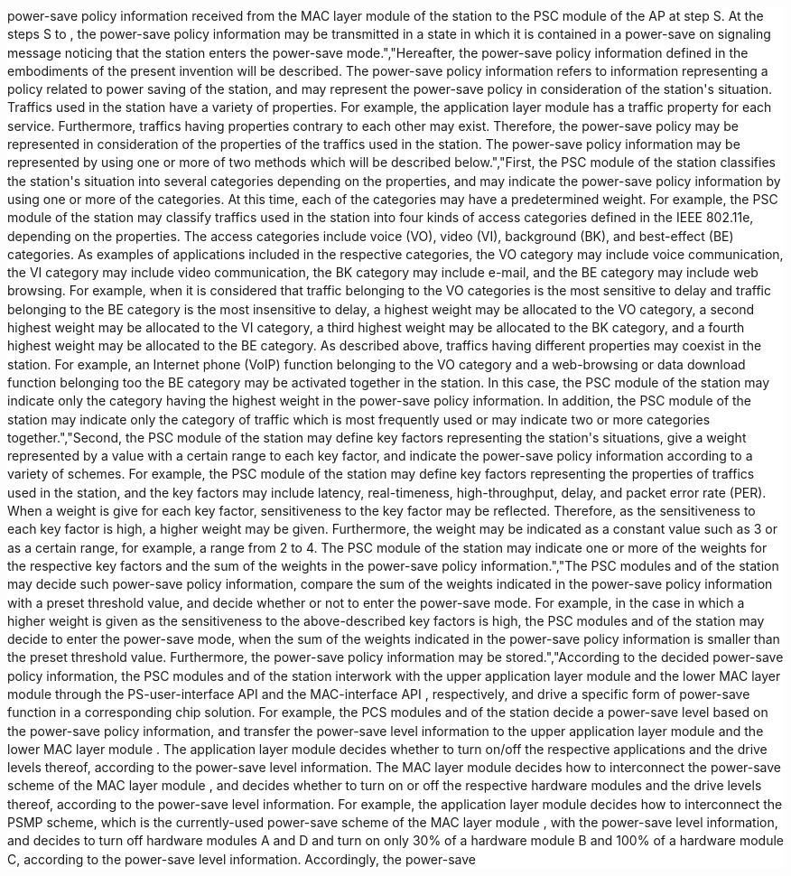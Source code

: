 power-save policy information received from the MAC layer module  of the station to the PSC module  of the AP at step S. At the steps S to , the power-save policy information may be transmitted in a state in which it is contained in a power-save on signaling message noticing that the station enters the power-save mode.","Hereafter, the power-save policy information defined in the embodiments of the present invention will be described. The power-save policy information refers to information representing a policy related to power saving of the station, and may represent the power-save policy in consideration of the station's situation. Traffics used in the station have a variety of properties. For example, the application layer module  has a traffic property for each service. Furthermore, traffics having properties contrary to each other may exist. Therefore, the power-save policy may be represented in consideration of the properties of the traffics used in the station. The power-save policy information may be represented by using one or more of two methods which will be described below.","First, the PSC module  of the station classifies the station's situation into several categories depending on the properties, and may indicate the power-save policy information by using one or more of the categories. At this time, each of the categories may have a predetermined weight. For example, the PSC module  of the station may classify traffics used in the station into four kinds of access categories defined in the IEEE 802.11e, depending on the properties. The access categories include voice (VO), video (VI), background (BK), and best-effect (BE) categories. As examples of applications included in the respective categories, the VO category may include voice communication, the VI category may include video communication, the BK category may include e-mail, and the BE category may include web browsing. For example, when it is considered that traffic belonging to the VO categories is the most sensitive to delay and traffic belonging to the BE category is the most insensitive to delay, a highest weight may be allocated to the VO category, a second highest weight may be allocated to the VI category, a third highest weight may be allocated to the BK category, and a fourth highest weight may be allocated to the BE category. As described above, traffics having different properties may coexist in the station. For example, an Internet phone (VoIP) function belonging to the VO category and a web-browsing or data download function belonging too the BE category may be activated together in the station. In this case, the PSC module  of the station may indicate only the category having the highest weight in the power-save policy information. In addition, the PSC module  of the station may indicate only the category of traffic which is most frequently used or may indicate two or more categories together.","Second, the PSC module  of the station may define key factors representing the station's situations, give a weight represented by a value with a certain range to each key factor, and indicate the power-save policy information according to a variety of schemes. For example, the PSC module  of the station may define key factors representing the properties of traffics used in the station, and the key factors may include latency, real-timeness, high-throughput, delay, and packet error rate (PER). When a weight is give for each key factor, sensitiveness to the key factor may be reflected. Therefore, as the sensitiveness to each key factor is high, a higher weight may be given. Furthermore, the weight may be indicated as a constant value such as 3 or as a certain range, for example, a range from 2 to 4. The PSC module  of the station may indicate one or more of the weights for the respective key factors and the sum of the weights in the power-save policy information.","The PSC modules  and  of the station may decide such power-save policy information, compare the sum of the weights indicated in the power-save policy information with a preset threshold value, and decide whether or not to enter the power-save mode. For example, in the case in which a higher weight is given as the sensitiveness to the above-described key factors is high, the PSC modules  and  of the station may decide to enter the power-save mode, when the sum of the weights indicated in the power-save policy information is smaller than the preset threshold value. Furthermore, the power-save policy information may be stored.","According to the decided power-save policy information, the PSC modules  and  of the station interwork with the upper application layer module  and the lower MAC layer module  through the PS-user-interface API  and the MAC-interface API , respectively, and drive a specific form of power-save function in a corresponding chip solution. For example, the PCS modules  and  of the station decide a power-save level based on the power-save policy information, and transfer the power-save level information to the upper application layer module  and the lower MAC layer module . The application layer module  decides whether to turn on\/off the respective applications and the drive levels thereof, according to the power-save level information. The MAC layer module  decides how to interconnect the power-save scheme of the MAC layer module , and decides whether to turn on or off the respective hardware modules and the drive levels thereof, according to the power-save level information. For example, the application layer module  decides how to interconnect the PSMP scheme, which is the currently-used power-save scheme of the MAC layer module , with the power-save level information, and decides to turn off hardware modules A and D and turn on only 30% of a hardware module B and 100% of a hardware module C, according to the power-save level information. Accordingly, the power-save